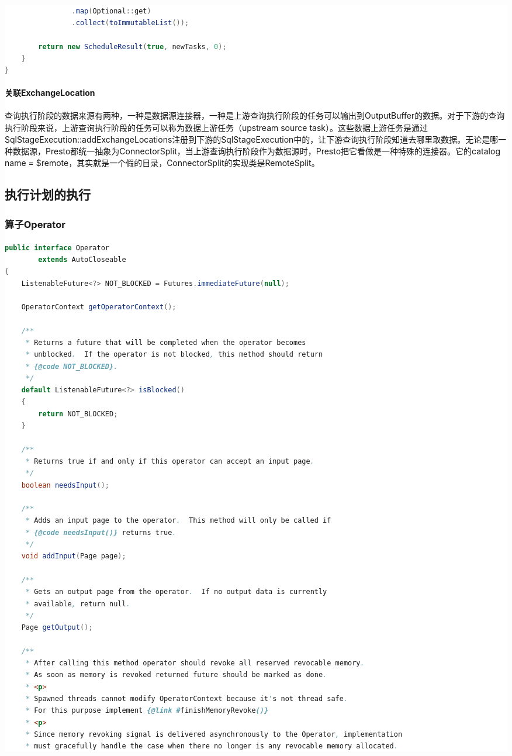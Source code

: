 ```java
                .map(Optional::get)
                .collect(toImmutableList());

        return new ScheduleResult(true, newTasks, 0);
    }
}
```

#### 关联ExchangeLocation

查询执行阶段的数据来源有两种，一种是数据源连接器，一种是上游查询执行阶段的任务可以输出到OutputBuffer的数据。对于下游的查询执行阶段来说，上游查询执行阶段的任务可以称为数据上游任务（upstream source task）。这些数据上游任务是通过SqlStageExecution::addExchangeLocations注册到下游的SqlStageExecution中的，让下游查询执行阶段知道去哪里取数据。无论是哪一种数据源，Presto都统一抽象为ConnectorSplit，当上游查询执行阶段作为数据源时，Presto把它看做是一种特殊的连接器。它的catalog name = $remote，其实就是一个假的目录，ConnectorSplit的实现类是RemoteSplit。

## 执行计划的执行

### 算子Operator

```java
public interface Operator
        extends AutoCloseable
{
    ListenableFuture<?> NOT_BLOCKED = Futures.immediateFuture(null);

    OperatorContext getOperatorContext();

    /**
     * Returns a future that will be completed when the operator becomes
     * unblocked.  If the operator is not blocked, this method should return
     * {@code NOT_BLOCKED}.
     */
    default ListenableFuture<?> isBlocked()
    {
        return NOT_BLOCKED;
    }

    /**
     * Returns true if and only if this operator can accept an input page.
     */
    boolean needsInput();

    /**
     * Adds an input page to the operator.  This method will only be called if
     * {@code needsInput()} returns true.
     */
    void addInput(Page page);

    /**
     * Gets an output page from the operator.  If no output data is currently
     * available, return null.
     */
    Page getOutput();

    /**
     * After calling this method operator should revoke all reserved revocable memory.
     * As soon as memory is revoked returned future should be marked as done.
     * <p>
     * Spawned threads cannot modify OperatorContext because it's not thread safe.
     * For this purpose implement {@link #finishMemoryRevoke()}
     * <p>
     * Since memory revoking signal is delivered asynchronously to the Operator, implementation
     * must gracefully handle the case when there no longer is any revocable memory allocated.
```